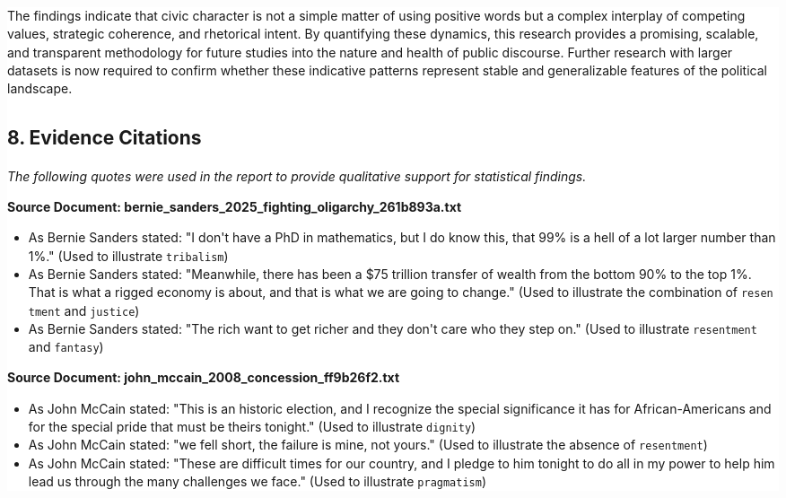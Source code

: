 The findings indicate that civic character is not a simple matter of using positive words but a complex interplay of competing values, strategic coherence, and rhetorical intent. By quantifying these dynamics, this research provides a promising, scalable, and transparent methodology for future studies into the nature and health of public discourse. Further research with larger datasets is now required to confirm whether these indicative patterns represent stable and generalizable features of the political landscape.

## 8. Evidence Citations

*The following quotes were used in the report to provide qualitative support for statistical findings.*

**Source Document: bernie_sanders_2025_fighting_oligarchy_261b893a.txt**
*   As Bernie Sanders stated: "I don't have a PhD in mathematics, but I do know this, that 99% is a hell of a lot larger number than 1%." (Used to illustrate `tribalism`)
*   As Bernie Sanders stated: "Meanwhile, there has been a $75 trillion transfer of wealth from the bottom 90% to the top 1%. That is what a rigged economy is about, and that is what we are going to change." (Used to illustrate the combination of `resentment` and `justice`)
*   As Bernie Sanders stated: "The rich want to get richer and they don't care who they step on." (Used to illustrate `resentment` and `fantasy`)

**Source Document: john_mccain_2008_concession_ff9b26f2.txt**
*   As John McCain stated: "This is an historic election, and I recognize the special significance it has for African-Americans and for the special pride that must be theirs tonight." (Used to illustrate `dignity`)
*   As John McCain stated: "we fell short, the failure is mine, not yours." (Used to illustrate the absence of `resentment`)
*   As John McCain stated: "These are difficult times for our country, and I pledge to him tonight to do all in my power to help him lead us through the many challenges we face." (Used to illustrate `pragmatism`)